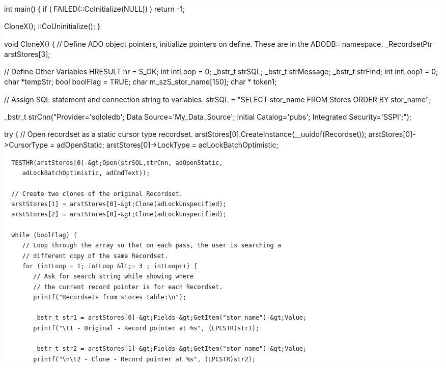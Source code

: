 int main() {
   if ( FAILED(::CoInitialize(NULL)) )
      return -1;

   CloneX();
   ::CoUninitialize();
}

void CloneX() {
   // Define ADO object pointers, initialize pointers on define.  These are in the ADODB::  namespace.
   _RecordsetPtr  arstStores[3];

   // Define Other Variables
   HRESULT hr = S_OK;
   int intLoop = 0;
   _bstr_t strSQL;
   _bstr_t strMessage;
   _bstr_t strFind;
   int intLoop1 = 0;
   char *tempStr;
   bool boolFlag = TRUE;
   char m_szS_stor_name[150];
   char * token1;

   // Assign SQL statement and connection string to variables.
   strSQL = "SELECT stor_name FROM Stores ORDER BY stor_name";

   _bstr_t strCnn("Provider='sqloledb'; Data Source='My_Data_Source'; Initial Catalog='pubs'; Integrated Security='SSPI';");

   try  {
      // Open recordset as a static cursor type recordset.
      arstStores[0].CreateInstance(__uuidof(Recordset));
      arstStores[0]-&gt;CursorType = adOpenStatic;
      arstStores[0]-&gt;LockType = adLockBatchOptimistic;

      TESTHR(arstStores[0]-&gt;Open(strSQL,strCnn, adOpenStatic,
         adLockBatchOptimistic, adCmdText));

      // Create two clones of the original Recordset.
      arstStores[1] = arstStores[0]-&gt;Clone(adLockUnspecified);
      arstStores[2] = arstStores[0]-&gt;Clone(adLockUnspecified);

      while (boolFlag) {
         // Loop through the array so that on each pass, the user is searching a 
         // different copy of the same Recordset.
         for (intLoop = 1; intLoop &lt;= 3 ; intLoop++) {
            // Ask for search string while showing where
            // the current record pointer is for each Recordset.
            printf("Recordsets from stores table:\n"); 

            _bstr_t str1 = arstStores[0]-&gt;Fields-&gt;GetItem("stor_name")-&gt;Value;
            printf("\t1 - Original - Record pointer at %s", (LPCSTR)str1);

            _bstr_t str2 = arstStores[1]-&gt;Fields-&gt;GetItem("stor_name")-&gt;Value;
            printf("\n\t2 - Clone - Record pointer at %s", (LPCSTR)str2);
